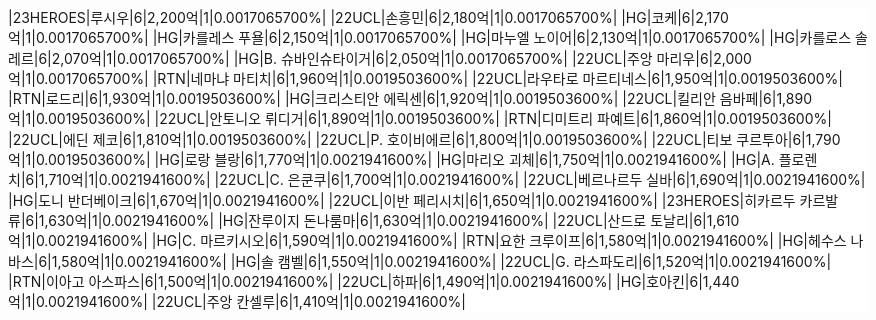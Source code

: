 |23HEROES|루시우|6|2,200억|1|0.0017065700%|
|22UCL|손흥민|6|2,180억|1|0.0017065700%|
|HG|코케|6|2,170억|1|0.0017065700%|
|HG|카를레스 푸욜|6|2,150억|1|0.0017065700%|
|HG|마누엘 노이어|6|2,130억|1|0.0017065700%|
|HG|카를로스 솔레르|6|2,070억|1|0.0017065700%|
|HG|B. 슈바인슈타이거|6|2,050억|1|0.0017065700%|
|22UCL|주앙 마리우|6|2,000억|1|0.0017065700%|
|RTN|네마냐 마티치|6|1,960억|1|0.0019503600%|
|22UCL|라우타로 마르티네스|6|1,950억|1|0.0019503600%|
|RTN|로드리|6|1,930억|1|0.0019503600%|
|HG|크리스티안 에릭센|6|1,920억|1|0.0019503600%|
|22UCL|킬리안 음바페|6|1,890억|1|0.0019503600%|
|22UCL|안토니오 뤼디거|6|1,890억|1|0.0019503600%|
|RTN|디미트리 파예트|6|1,860억|1|0.0019503600%|
|22UCL|에딘 제코|6|1,810억|1|0.0019503600%|
|22UCL|P. 호이비에르|6|1,800억|1|0.0019503600%|
|22UCL|티보 쿠르투아|6|1,790억|1|0.0019503600%|
|HG|로랑 블랑|6|1,770억|1|0.0021941600%|
|HG|마리오 괴체|6|1,750억|1|0.0021941600%|
|HG|A. 플로렌치|6|1,710억|1|0.0021941600%|
|22UCL|C. 은쿤쿠|6|1,700억|1|0.0021941600%|
|22UCL|베르나르두 실바|6|1,690억|1|0.0021941600%|
|HG|도니 반더베이크|6|1,670억|1|0.0021941600%|
|22UCL|이반 페리시치|6|1,650억|1|0.0021941600%|
|23HEROES|히카르두 카르발류|6|1,630억|1|0.0021941600%|
|HG|잔루이지 돈나룸마|6|1,630억|1|0.0021941600%|
|22UCL|산드로 토날리|6|1,610억|1|0.0021941600%|
|HG|C. 마르키시오|6|1,590억|1|0.0021941600%|
|RTN|요한 크루이프|6|1,580억|1|0.0021941600%|
|HG|헤수스 나바스|6|1,580억|1|0.0021941600%|
|HG|솔 캠벨|6|1,550억|1|0.0021941600%|
|22UCL|G. 라스파도리|6|1,520억|1|0.0021941600%|
|RTN|이아고 아스파스|6|1,500억|1|0.0021941600%|
|22UCL|하파|6|1,490억|1|0.0021941600%|
|HG|호아킨|6|1,440억|1|0.0021941600%|
|22UCL|주앙 칸셀루|6|1,410억|1|0.0021941600%|